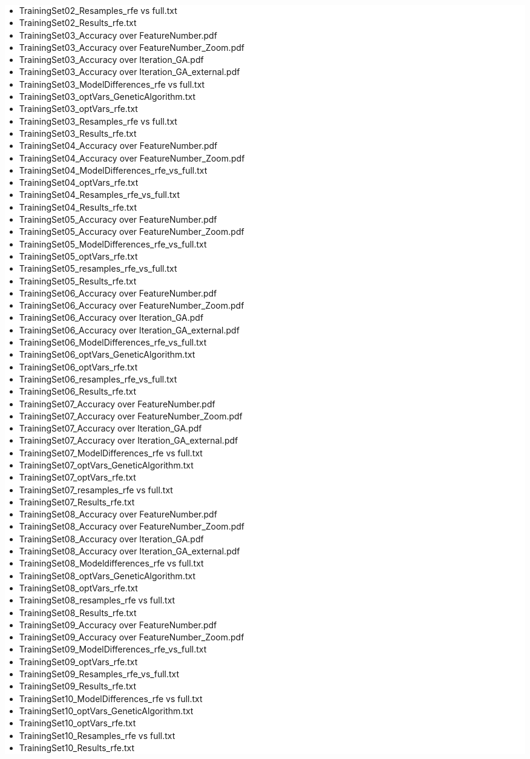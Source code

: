 * TrainingSet02_Resamples_rfe vs full.txt
* TrainingSet02_Results_rfe.txt
* TrainingSet03_Accuracy over FeatureNumber.pdf
* TrainingSet03_Accuracy over FeatureNumber_Zoom.pdf
* TrainingSet03_Accuracy over Iteration_GA.pdf
* TrainingSet03_Accuracy over Iteration_GA_external.pdf
* TrainingSet03_ModelDifferences_rfe vs full.txt
* TrainingSet03_optVars_GeneticAlgorithm.txt
* TrainingSet03_optVars_rfe.txt
* TrainingSet03_Resamples_rfe vs full.txt
* TrainingSet03_Results_rfe.txt
* TrainingSet04_Accuracy over FeatureNumber.pdf
* TrainingSet04_Accuracy over FeatureNumber_Zoom.pdf
* TrainingSet04_ModelDifferences_rfe_vs_full.txt
* TrainingSet04_optVars_rfe.txt
* TrainingSet04_Resamples_rfe_vs_full.txt
* TrainingSet04_Results_rfe.txt
* TrainingSet05_Accuracy over FeatureNumber.pdf
* TrainingSet05_Accuracy over FeatureNumber_Zoom.pdf
* TrainingSet05_ModelDifferences_rfe_vs_full.txt
* TrainingSet05_optVars_rfe.txt
* TrainingSet05_resamples_rfe_vs_full.txt
* TrainingSet05_Results_rfe.txt
* TrainingSet06_Accuracy over FeatureNumber.pdf
* TrainingSet06_Accuracy over FeatureNumber_Zoom.pdf
* TrainingSet06_Accuracy over Iteration_GA.pdf
* TrainingSet06_Accuracy over Iteration_GA_external.pdf
* TrainingSet06_ModelDifferences_rfe_vs_full.txt
* TrainingSet06_optVars_GeneticAlgorithm.txt
* TrainingSet06_optVars_rfe.txt
* TrainingSet06_resamples_rfe_vs_full.txt
* TrainingSet06_Results_rfe.txt
* TrainingSet07_Accuracy over FeatureNumber.pdf
* TrainingSet07_Accuracy over FeatureNumber_Zoom.pdf
* TrainingSet07_Accuracy over Iteration_GA.pdf
* TrainingSet07_Accuracy over Iteration_GA_external.pdf
* TrainingSet07_ModelDifferences_rfe vs full.txt
* TrainingSet07_optVars_GeneticAlgorithm.txt
* TrainingSet07_optVars_rfe.txt
* TrainingSet07_resamples_rfe vs full.txt
* TrainingSet07_Results_rfe.txt
* TrainingSet08_Accuracy over FeatureNumber.pdf
* TrainingSet08_Accuracy over FeatureNumber_Zoom.pdf
* TrainingSet08_Accuracy over Iteration_GA.pdf
* TrainingSet08_Accuracy over Iteration_GA_external.pdf
* TrainingSet08_Modeldifferences_rfe vs full.txt
* TrainingSet08_optVars_GeneticAlgorithm.txt
* TrainingSet08_optVars_rfe.txt
* TrainingSet08_resamples_rfe vs full.txt
* TrainingSet08_Results_rfe.txt
* TrainingSet09_Accuracy over FeatureNumber.pdf
* TrainingSet09_Accuracy over FeatureNumber_Zoom.pdf
* TrainingSet09_ModelDifferences_rfe_vs_full.txt
* TrainingSet09_optVars_rfe.txt
* TrainingSet09_Resamples_rfe_vs_full.txt
* TrainingSet09_Results_rfe.txt
* TrainingSet10_ModelDifferences_rfe vs full.txt
* TrainingSet10_optVars_GeneticAlgorithm.txt
* TrainingSet10_optVars_rfe.txt
* TrainingSet10_Resamples_rfe vs full.txt
* TrainingSet10_Results_rfe.txt
